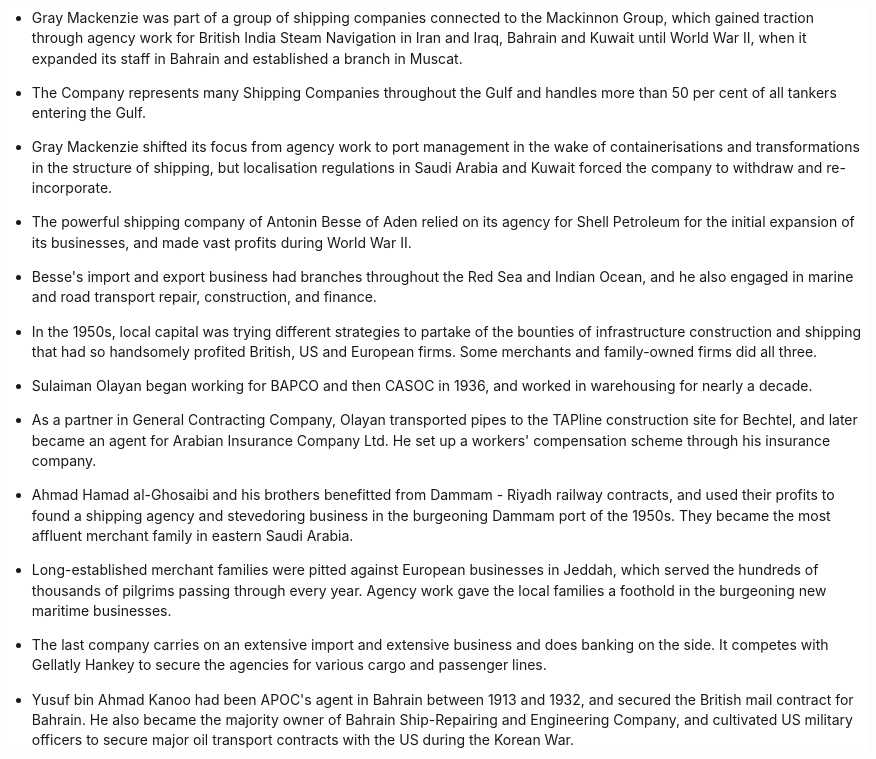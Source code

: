 -   Gray Mackenzie was part of a group of shipping companies connected
    to the Mackinnon Group, which gained traction through agency work
    for British India Steam Navigation in Iran and Iraq, Bahrain and
    Kuwait until World War II, when it expanded its staff in Bahrain and
    established a branch in Muscat.

-   The Company represents many Shipping Companies throughout the Gulf
    and handles more than 50 per cent of all tankers entering the Gulf.

-   Gray Mackenzie shifted its focus from agency work to port management
    in the wake of containerisations and transformations in the
    structure of shipping, but localisation regulations in Saudi Arabia
    and Kuwait forced the company to withdraw and re-incorporate.

-   The powerful shipping company of Antonin Besse of Aden relied on its
    agency for Shell Petroleum for the initial expansion of its
    businesses, and made vast profits during World War II.

-   Besse\'s import and export business had branches throughout the Red
    Sea and Indian Ocean, and he also engaged in marine and road
    transport repair, construction, and finance.

-   In the 1950s, local capital was trying different strategies to
    partake of the bounties of infrastructure construction and shipping
    that had so handsomely profited British, US and European firms. Some
    merchants and family-owned firms did all three.

-   Sulaiman Olayan began working for BAPCO and then CASOC in 1936, and
    worked in warehousing for nearly a decade.

-   As a partner in General Contracting Company, Olayan transported
    pipes to the TAPline construction site for Bechtel, and later became
    an agent for Arabian Insurance Company Ltd. He set up a workers\'
    compensation scheme through his insurance company.

-   Ahmad Hamad al-Ghosaibi and his brothers benefitted from Dammam -
    Riyadh railway contracts, and used their profits to found a shipping
    agency and stevedoring business in the burgeoning Dammam port of the
    1950s. They became the most affluent merchant family in eastern
    Saudi Arabia.

-   Long-established merchant families were pitted against European
    businesses in Jeddah, which served the hundreds of thousands of
    pilgrims passing through every year. Agency work gave the local
    families a foothold in the burgeoning new maritime businesses.

-   The last company carries on an extensive import and extensive
    business and does banking on the side. It competes with Gellatly
    Hankey to secure the agencies for various cargo and passenger lines.

-   Yusuf bin Ahmad Kanoo had been APOC\'s agent in Bahrain between 1913
    and 1932, and secured the British mail contract for Bahrain. He also
    became the majority owner of Bahrain Ship-Repairing and Engineering
    Company, and cultivated US military officers to secure major oil
    transport contracts with the US during the Korean War.
